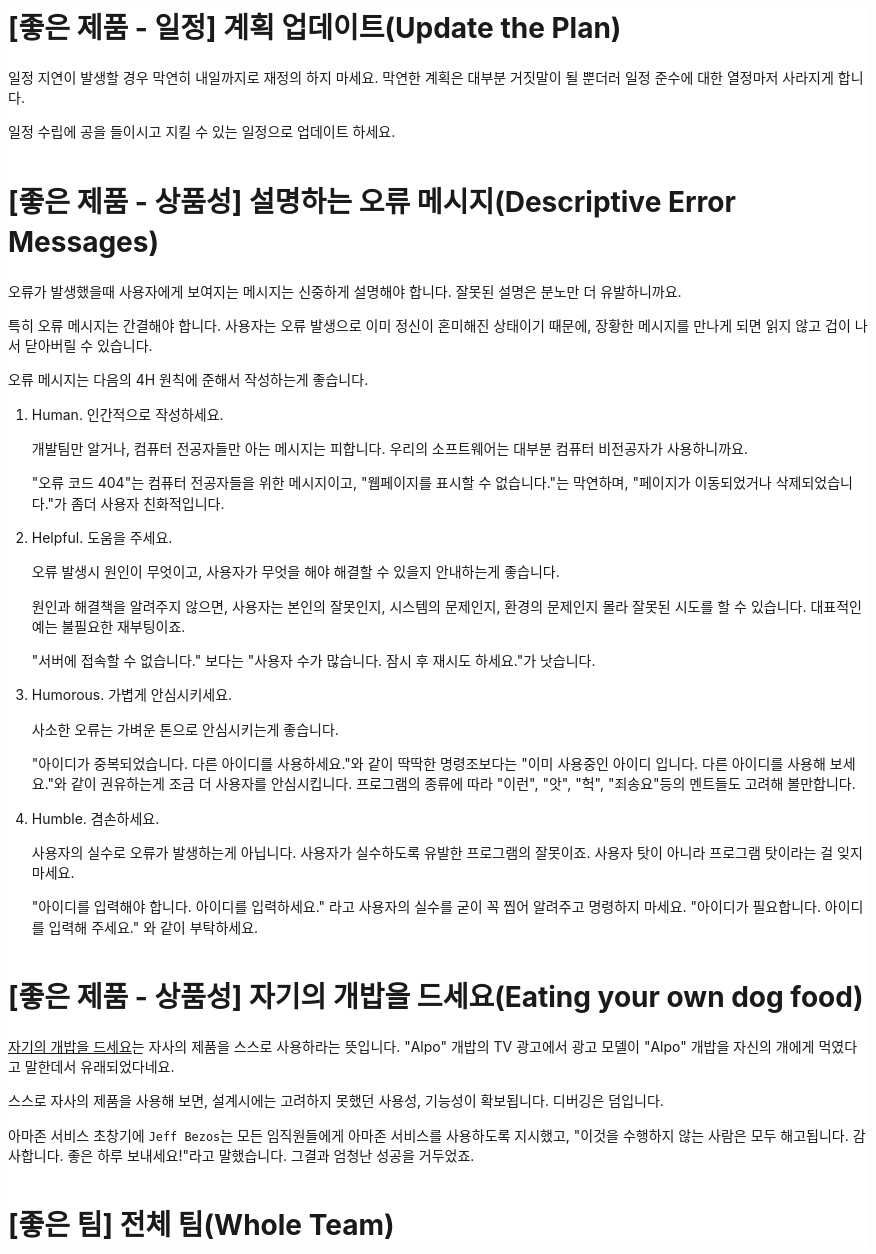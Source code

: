 # [좋은 제품 - 일정] 계획 업데이트(Update the Plan)

일정 지연이 발생할 경우 막연히 내일까지로 재정의 하지 마세요. 막연한 계획은 대부분 거짓말이 될 뿐더러 일정 준수에 대한 열정마저 사라지게 합니다. 

일정 수립에 공을 들이시고 지킬 수 있는 일정으로 업데이트 하세요. 

# [좋은 제품 - 상품성] 설명하는 오류 메시지(Descriptive Error Messages)

오류가 발생했을때 사용자에게 보여지는 메시지는 신중하게 설명해야 합니다. 잘못된 설명은 분노만 더 유발하니까요.

특히 오류 메시지는 간결해야 합니다. 사용자는 오류 발생으로 이미 정신이 혼미해진 상태이기 때문에, 장황한 메시지를 만나게 되면 읽지 않고 겁이 나서 닫아버릴 수 있습니다.
    
오류 메시지는 다음의 4H 원칙에 준해서 작성하는게 좋습니다.

1. Human. 인간적으로 작성하세요.

    개발팀만 알거나, 컴퓨터 전공자들만 아는 메시지는 피합니다. 우리의 소프트웨어는 대부분 컴퓨터 비전공자가 사용하니까요.

    "오류 코드 404"는 컴퓨터 전공자들을 위한 메시지이고, "웹페이지를 표시할 수 없습니다."는 막연하며, "페이지가 이동되었거나 삭제되었습니다."가 좀더 사용자 친화적입니다.

2. Helpful. 도움을 주세요.

    오류 발생시 원인이 무엇이고, 사용자가 무엇을 해야 해결할 수 있을지 안내하는게 좋습니다.

    원인과 해결책을 알려주지 않으면, 사용자는 본인의 잘못인지, 시스템의 문제인지, 환경의 문제인지 몰라 잘못된 시도를 할 수 있습니다. 대표적인 예는 불필요한 재부팅이죠.
    
    "서버에 접속할 수 없습니다." 보다는 "사용자 수가 많습니다. 잠시 후 재시도 하세요."가 낫습니다.

3. Humorous. 가볍게 안심시키세요.

    사소한 오류는 가벼운 톤으로 안심시키는게 좋습니다. 

    "아이디가 중복되었습니다. 다른 아이디를 사용하세요."와 같이 딱딱한 명령조보다는 "이미 사용중인 아이디 입니다. 다른 아이디를 사용해 보세요."와 같이 권유하는게 조금 더 사용자를 안심시킵니다. 프로그램의 종류에 따라 "이런", "앗", "헉", "죄송요"등의 멘트들도 고려해 볼만합니다. 

4. Humble. 겸손하세요.

    사용자의 실수로 오류가 발생하는게 아닙니다. 사용자가 실수하도록 유발한 프로그램의 잘못이죠. 사용자 탓이 아니라 프로그램 탓이라는 걸 잊지 마세요.

    "아이디를 입력해야 합니다. 아이디를 입력하세요." 라고 사용자의 실수를 굳이 꼭 찝어 알려주고 명령하지 마세요. "아이디가 필요합니다. 아이디를 입력해 주세요." 와 같이 부탁하세요.

# [좋은 제품 - 상품성] 자기의 개밥을 드세요(Eating your own dog food)

[자기의 개밥을 드세요](https://tango1202.github.io/principle/principle-practices/#%EC%A2%8B%EC%9D%80-%EC%A0%9C%ED%92%88---%EC%83%81%ED%92%88%EC%84%B1-%EC%9E%90%EA%B8%B0%EC%9D%98-%EA%B0%9C%EB%B0%A5%EC%9D%84-%EB%93%9C%EC%84%B8%EC%9A%94eating-your-own-dog-food)는 자사의 제품을 스스로 사용하라는 뜻입니다. "Alpo" 개밥의 TV 광고에서 광고 모델이 "Alpo" 개밥을 자신의 개에게 먹였다고 말한데서 유래되었다네요.

스스로 자사의 제품을 사용해 보면, 설계시에는 고려하지 못했던 사용성, 기능성이 확보됩니다. 디버깅은 덤입니다.

아마존 서비스 초창기에 `Jeff Bezos`는 모든 임직원들에게 아마존 서비스를 사용하도록 지시했고, "이것을 수행하지 않는 사람은 모두 해고됩니다. 감사합니다. 좋은 하루 보내세요!"라고 말했습니다. 그결과 엄청난 성공을 거두었죠.

# [좋은 팀] 전체 팀(Whole Team)
